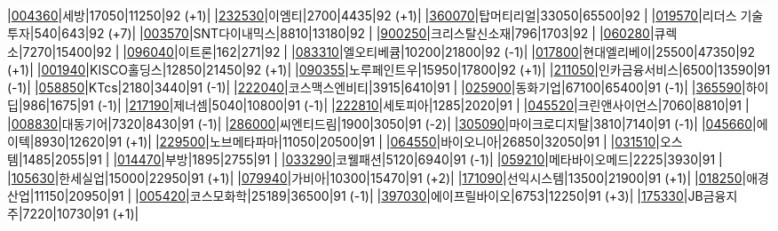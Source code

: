 |[004360](https://finance.daum.net/quotes/A004360)|세방|17050|11250|92 (+1)|
|[232530](https://finance.daum.net/quotes/A232530)|이엠티|2700|4435|92 (+1)|
|[360070](https://finance.daum.net/quotes/A360070)|탑머티리얼|33050|65500|92 |
|[019570](https://finance.daum.net/quotes/A019570)|리더스 기술투자|540|643|92 (+7)|
|[003570](https://finance.daum.net/quotes/A003570)|SNT다이내믹스|8810|13180|92 |
|[900250](https://finance.daum.net/quotes/A900250)|크리스탈신소재|796|1703|92 |
|[060280](https://finance.daum.net/quotes/A060280)|큐렉소|7270|15400|92 |
|[096040](https://finance.daum.net/quotes/A096040)|이트론|162|271|92 |
|[083310](https://finance.daum.net/quotes/A083310)|엘오티베큠|10200|21800|92 (-1)|
|[017800](https://finance.daum.net/quotes/A017800)|현대엘리베이|25500|47350|92 (+1)|
|[001940](https://finance.daum.net/quotes/A001940)|KISCO홀딩스|12850|21450|92 (+1)|
|[090355](https://finance.daum.net/quotes/A090355)|노루페인트우|15950|17800|92 (+1)|
|[211050](https://finance.daum.net/quotes/A211050)|인카금융서비스|6500|13590|91 (-1)|
|[058850](https://finance.daum.net/quotes/A058850)|KTcs|2180|3440|91 (-1)|
|[222040](https://finance.daum.net/quotes/A222040)|코스맥스엔비티|3915|6410|91 |
|[025900](https://finance.daum.net/quotes/A025900)|동화기업|67100|65400|91 (-1)|
|[365590](https://finance.daum.net/quotes/A365590)|하이딥|986|1675|91 (-1)|
|[217190](https://finance.daum.net/quotes/A217190)|제너셈|5040|10800|91 (-1)|
|[222810](https://finance.daum.net/quotes/A222810)|세토피아|1285|2020|91 |
|[045520](https://finance.daum.net/quotes/A045520)|크린앤사이언스|7060|8810|91 |
|[008830](https://finance.daum.net/quotes/A008830)|대동기어|7320|8430|91 (-1)|
|[286000](https://finance.daum.net/quotes/A286000)|씨엔티드림|1900|3050|91 (-2)|
|[305090](https://finance.daum.net/quotes/A305090)|마이크로디지탈|3810|7140|91 (-1)|
|[045660](https://finance.daum.net/quotes/A045660)|에이텍|8930|12620|91 (+1)|
|[229500](https://finance.daum.net/quotes/A229500)|노브메타파마|11050|20500|91 |
|[064550](https://finance.daum.net/quotes/A064550)|바이오니아|26850|32050|91 |
|[031510](https://finance.daum.net/quotes/A031510)|오스템|1485|2055|91 |
|[014470](https://finance.daum.net/quotes/A014470)|부방|1895|2755|91 |
|[033290](https://finance.daum.net/quotes/A033290)|코웰패션|5120|6940|91 (-1)|
|[059210](https://finance.daum.net/quotes/A059210)|메타바이오메드|2225|3930|91 |
|[105630](https://finance.daum.net/quotes/A105630)|한세실업|15000|22950|91 (+1)|
|[079940](https://finance.daum.net/quotes/A079940)|가비아|10300|15470|91 (+2)|
|[171090](https://finance.daum.net/quotes/A171090)|선익시스템|13500|21900|91 (+1)|
|[018250](https://finance.daum.net/quotes/A018250)|애경산업|11150|20950|91 |
|[005420](https://finance.daum.net/quotes/A005420)|코스모화학|25189|36500|91 (-1)|
|[397030](https://finance.daum.net/quotes/A397030)|에이프릴바이오|6753|12250|91 (+3)|
|[175330](https://finance.daum.net/quotes/A175330)|JB금융지주|7220|10730|91 (+1)|
